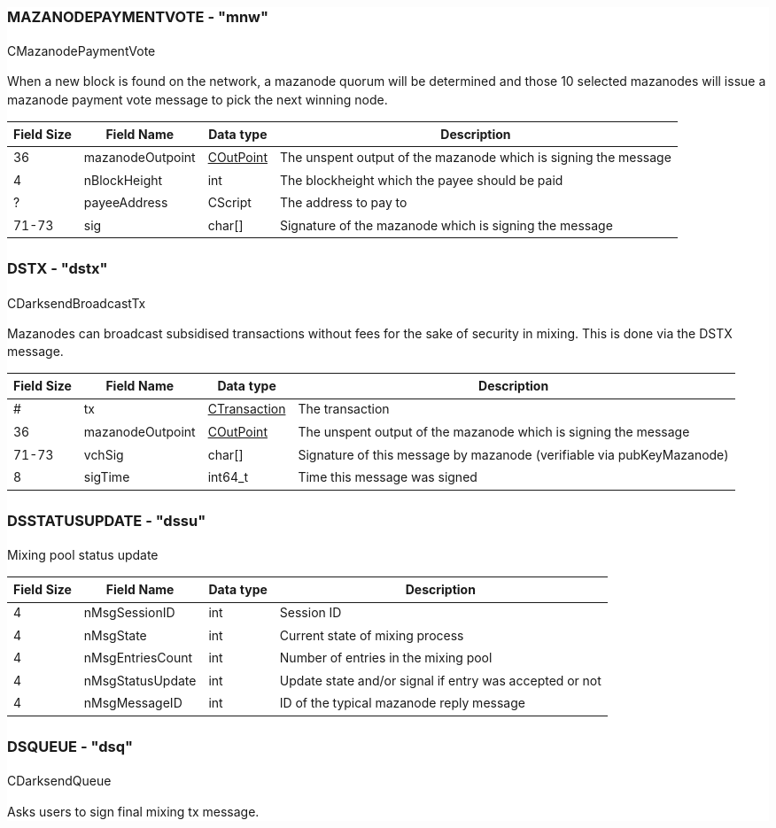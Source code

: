 ### MAZANODEPAYMENTVOTE - "mnw"

CMazanodePaymentVote

When a new block is found on the network, a mazanode quorum will be determined and those 10 selected mazanodes will issue a mazanode payment vote message to pick the next winning node.

| Field Size | Field Name | Data type | Description |
| ---------- | ----------- | --------- | ---------- |
| 36 | mazanodeOutpoint | [COutPoint](#coutpoint) | The unspent output of the mazanode which is signing the message
| 4 | nBlockHeight | int | The blockheight which the payee should be paid
| ? | payeeAddress | CScript | The address to pay to
| 71-73 | sig | char[] | Signature of the mazanode which is signing the message

### DSTX - "dstx"

CDarksendBroadcastTx

Mazanodes can broadcast subsidised transactions without fees for the sake of security in mixing. This is done via the DSTX message.

| Field Size | Field Name | Data type | Description |
| ---------- | ----------- | --------- | ---------- |
| # | tx | [CTransaction](#ctransaction) | The transaction
| 36 | mazanodeOutpoint | [COutPoint](#coutpoint) | The unspent output of the mazanode which is signing the message
| 71-73 | vchSig | char[] | Signature of this message by mazanode (verifiable via pubKeyMazanode)
| 8 | sigTime | int64_t | Time this message was signed

### DSSTATUSUPDATE - "dssu"

Mixing pool status update

| Field Size | Field Name | Data type | Description |
| ---------- | ----------- | --------- | ---------- |
| 4 | nMsgSessionID | int | Session ID
| 4 | nMsgState | int | Current state of mixing process
| 4 | nMsgEntriesCount | int | Number of entries in the mixing pool
| 4 | nMsgStatusUpdate | int | Update state and/or signal if entry was accepted or not
| 4 | nMsgMessageID | int | ID of the typical mazanode reply message

### DSQUEUE - "dsq"

CDarksendQueue

Asks users to sign final mixing tx message.

